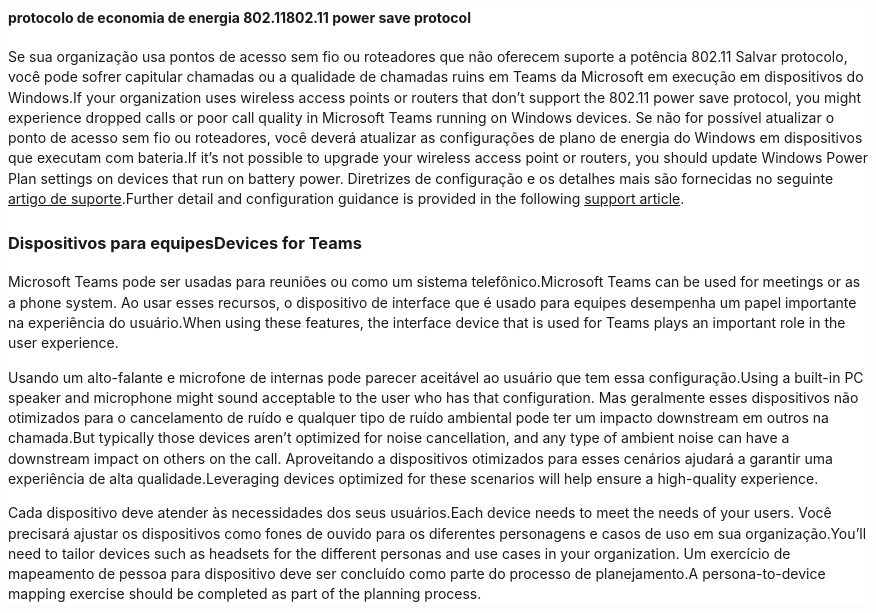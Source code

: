 #### <a name="80211-power-save-protocol"></a><span data-ttu-id="b4f7a-375">protocolo de economia de energia 802.11</span><span class="sxs-lookup"><span data-stu-id="b4f7a-375">802.11 power save protocol</span></span>

<span data-ttu-id="b4f7a-376">Se sua organização usa pontos de acesso sem fio ou roteadores que não oferecem suporte a potência 802.11 Salvar protocolo, você pode sofrer capitular chamadas ou a qualidade de chamadas ruins em Teams da Microsoft em execução em dispositivos do Windows.</span><span class="sxs-lookup"><span data-stu-id="b4f7a-376">If your organization uses wireless access points or routers that don’t support the 802.11 power save protocol, you might experience dropped calls or poor call quality in Microsoft Teams running on Windows devices.</span></span> <span data-ttu-id="b4f7a-377">Se não for possível atualizar o ponto de acesso sem fio ou roteadores, você deverá atualizar as configurações de plano de energia do Windows em dispositivos que executam com bateria.</span><span class="sxs-lookup"><span data-stu-id="b4f7a-377">If it’s not possible to upgrade your wireless access point or routers, you should update Windows Power Plan settings on devices that run on battery power.</span></span> <span data-ttu-id="b4f7a-378">Diretrizes de configuração e os detalhes mais são fornecidas no seguinte [artigo de suporte](https://support.microsoft.com/help/928152/you-may-experience-connectivity-issues-or-performance-issues-when-you).</span><span class="sxs-lookup"><span data-stu-id="b4f7a-378">Further detail and configuration guidance is provided in the following [support article](https://support.microsoft.com/help/928152/you-may-experience-connectivity-issues-or-performance-issues-when-you).</span></span>

### <a name="devices-for-teams"></a><span data-ttu-id="b4f7a-379">Dispositivos para equipes</span><span class="sxs-lookup"><span data-stu-id="b4f7a-379">Devices for Teams</span></span>

<span data-ttu-id="b4f7a-380">Microsoft Teams pode ser usadas para reuniões ou como um sistema telefônico.</span><span class="sxs-lookup"><span data-stu-id="b4f7a-380">Microsoft Teams can be used for meetings or as a phone system.</span></span> <span data-ttu-id="b4f7a-381">Ao usar esses recursos, o dispositivo de interface que é usado para equipes desempenha um papel importante na experiência do usuário.</span><span class="sxs-lookup"><span data-stu-id="b4f7a-381">When using these features, the interface device that is used for Teams plays an important role in the user experience.</span></span>

<span data-ttu-id="b4f7a-382">Usando um alto-falante e microfone de internas pode parecer aceitável ao usuário que tem essa configuração.</span><span class="sxs-lookup"><span data-stu-id="b4f7a-382">Using a built-in PC speaker and microphone might sound acceptable to the user who has that configuration.</span></span> <span data-ttu-id="b4f7a-383">Mas geralmente esses dispositivos não otimizados para o cancelamento de ruído e qualquer tipo de ruído ambiental pode ter um impacto downstream em outros na chamada.</span><span class="sxs-lookup"><span data-stu-id="b4f7a-383">But typically those devices aren’t optimized for noise cancellation, and any type of ambient noise can have a downstream impact on others on the call.</span></span> <span data-ttu-id="b4f7a-384">Aproveitando a dispositivos otimizados para esses cenários ajudará a garantir uma experiência de alta qualidade.</span><span class="sxs-lookup"><span data-stu-id="b4f7a-384">Leveraging devices optimized for these scenarios will help ensure a high-quality experience.</span></span>

<span data-ttu-id="b4f7a-385">Cada dispositivo deve atender às necessidades dos seus usuários.</span><span class="sxs-lookup"><span data-stu-id="b4f7a-385">Each device needs to meet the needs of your users.</span></span> <span data-ttu-id="b4f7a-386">Você precisará ajustar os dispositivos como fones de ouvido para os diferentes personagens e casos de uso em sua organização.</span><span class="sxs-lookup"><span data-stu-id="b4f7a-386">You’ll need to tailor devices such as headsets for the different personas and use cases in your organization.</span></span> <span data-ttu-id="b4f7a-387">Um exercício de mapeamento de pessoa para dispositivo deve ser concluído como parte do processo de planejamento.</span><span class="sxs-lookup"><span data-stu-id="b4f7a-387">A persona-to-device mapping exercise should be completed as part of the planning process.</span></span>

